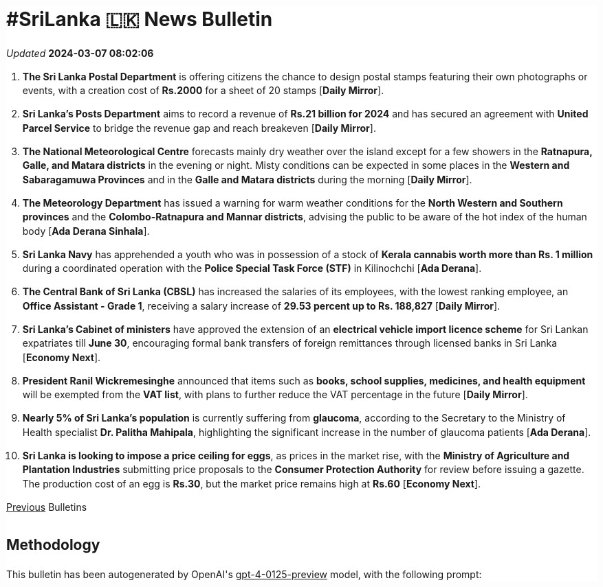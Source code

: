 # #SriLanka :sri_lanka: News Bulletin

<div id="news_lk_bulletin">

*Updated* **2024-03-07 08:02:06**

1. **The Sri Lanka Postal Department** is offering citizens the chance to design postal stamps featuring their own photographs or events, with a creation cost of **Rs.2000** for a sheet of 20 stamps [**Daily Mirror**].

2. **Sri Lanka’s Posts Department** aims to record a revenue of **Rs.21 billion for 2024** and has secured an agreement with **United Parcel Service** to bridge the revenue gap and reach breakeven [**Daily Mirror**].

3. **The National Meteorological Centre** forecasts mainly dry weather over the island except for a few showers in the **Ratnapura, Galle, and Matara districts** in the evening or night. Misty conditions can be expected in some places in the **Western and Sabaragamuwa Provinces** and in the **Galle and Matara districts** during the morning [**Daily Mirror**].

4. **The Meteorology Department** has issued a warning for warm weather conditions for the **North Western and Southern provinces** and the **Colombo-Ratnapura and Mannar districts**, advising the public to be aware of the hot index of the human body [**Ada Derana Sinhala**].

5. **Sri Lanka Navy** has apprehended a youth who was in possession of a stock of **Kerala cannabis worth more than Rs. 1 million** during a coordinated operation with the **Police Special Task Force (STF)** in Kilinochchi [**Ada Derana**].

6. **The Central Bank of Sri Lanka (CBSL)** has increased the salaries of its employees, with the lowest ranking employee, an **Office Assistant - Grade 1**, receiving a salary increase of **29.53 percent up to Rs. 188,827** [**Daily Mirror**].

7. **Sri Lanka’s Cabinet of ministers** have approved the extension of an **electrical vehicle import licence scheme** for Sri Lankan expatriates till **June 30**, encouraging formal bank transfers of foreign remittances through licensed banks in Sri Lanka [**Economy Next**].

8. **President Ranil Wickremesinghe** announced that items such as **books, school supplies, medicines, and health equipment** will be exempted from the **VAT list**, with plans to further reduce the VAT percentage in the future [**Daily Mirror**].

9. **Nearly 5% of Sri Lanka’s population** is currently suffering from **glaucoma**, according to the Secretary to the Ministry of Health specialist **Dr. Palitha Mahipala**, highlighting the significant increase in the number of glaucoma patients [**Ada Derana**].

10. **Sri Lanka is looking to impose a price ceiling for eggs**, as prices in the market rise, with the **Ministry of Agriculture and Plantation Industries** submitting price proposals to the **Consumer Protection Authority** for review before issuing a gazette. The production cost of an egg is **Rs.30**, but the market price remains high at **Rs.60** [**Economy Next**].

</div>

[Previous](data) Bulletins

## Methodology

This bulletin has been autogenerated by OpenAI's [gpt-4-0125-preview](https://platform.openai.com/docs/models/gpt-4-and-gpt-4-turbo) model, with the following prompt:
